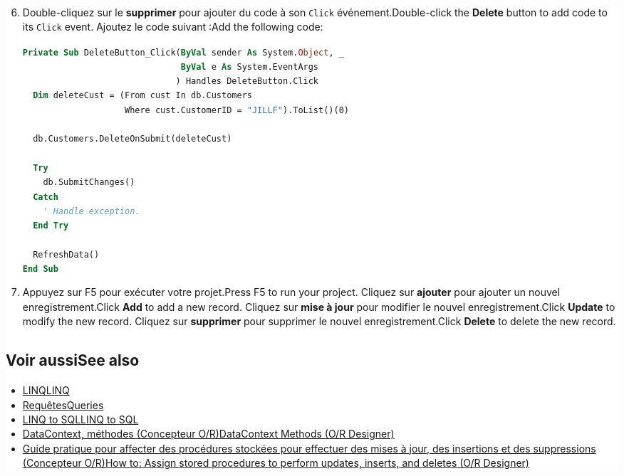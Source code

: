 6. <span data-ttu-id="e5398-148">Double-cliquez sur le **supprimer** pour ajouter du code à son `Click` événement.</span><span class="sxs-lookup"><span data-stu-id="e5398-148">Double-click the **Delete** button to add code to its `Click` event.</span></span> <span data-ttu-id="e5398-149">Ajoutez le code suivant :</span><span class="sxs-lookup"><span data-stu-id="e5398-149">Add the following code:</span></span>  
  
    ```vb  
    Private Sub DeleteButton_Click(ByVal sender As System.Object, _  
                                   ByVal e As System.EventArgs  
                                  ) Handles DeleteButton.Click  
      Dim deleteCust = (From cust In db.Customers   
                        Where cust.CustomerID = "JILLF").ToList()(0)  
  
      db.Customers.DeleteOnSubmit(deleteCust)  
  
      Try  
        db.SubmitChanges()  
      Catch  
        ' Handle exception.  
      End Try  
  
      RefreshData()  
    End Sub  
    ```  
  
7. <span data-ttu-id="e5398-150">Appuyez sur F5 pour exécuter votre projet.</span><span class="sxs-lookup"><span data-stu-id="e5398-150">Press F5 to run your project.</span></span> <span data-ttu-id="e5398-151">Cliquez sur **ajouter** pour ajouter un nouvel enregistrement.</span><span class="sxs-lookup"><span data-stu-id="e5398-151">Click **Add** to add a new record.</span></span> <span data-ttu-id="e5398-152">Cliquez sur **mise à jour** pour modifier le nouvel enregistrement.</span><span class="sxs-lookup"><span data-stu-id="e5398-152">Click **Update** to modify the new record.</span></span> <span data-ttu-id="e5398-153">Cliquez sur **supprimer** pour supprimer le nouvel enregistrement.</span><span class="sxs-lookup"><span data-stu-id="e5398-153">Click **Delete** to delete the new record.</span></span>  
  
## <a name="see-also"></a><span data-ttu-id="e5398-154">Voir aussi</span><span class="sxs-lookup"><span data-stu-id="e5398-154">See also</span></span>

- [<span data-ttu-id="e5398-155">LINQ</span><span class="sxs-lookup"><span data-stu-id="e5398-155">LINQ</span></span>](../../../../visual-basic/programming-guide/language-features/linq/index.md)
- [<span data-ttu-id="e5398-156">Requêtes</span><span class="sxs-lookup"><span data-stu-id="e5398-156">Queries</span></span>](../../../../visual-basic/language-reference/queries/index.md)
- [<span data-ttu-id="e5398-157">LINQ to SQL</span><span class="sxs-lookup"><span data-stu-id="e5398-157">LINQ to SQL</span></span>](../../../../framework/data/adonet/sql/linq/index.md)
- [<span data-ttu-id="e5398-158">DataContext, méthodes (Concepteur O/R)</span><span class="sxs-lookup"><span data-stu-id="e5398-158">DataContext Methods (O/R Designer)</span></span>](/visualstudio/data-tools/datacontext-methods-o-r-designer)
- [<span data-ttu-id="e5398-159">Guide pratique pour affecter des procédures stockées pour effectuer des mises à jour, des insertions et des suppressions (Concepteur O/R)</span><span class="sxs-lookup"><span data-stu-id="e5398-159">How to: Assign stored procedures to perform updates, inserts, and deletes (O/R Designer)</span></span>](/visualstudio/data-tools/how-to-assign-stored-procedures-to-perform-updates-inserts-and-deletes-o-r-designer)
